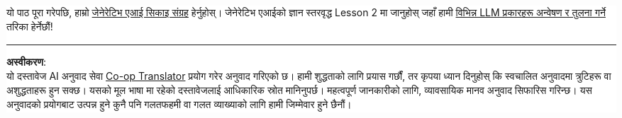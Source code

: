 यो पाठ पूरा गरेपछि, हाम्रो [जेनेरेटिभ एआई सिकाइ संग्रह](https://aka.ms/genai-collection?WT.mc_id=academic-105485-koreyst) हेर्नुहोस्। जेनेरेटिभ एआईको ज्ञान स्तरवृद्ध
Lesson 2 मा जानुहोस् जहाँ हामी [विभिन्न LLM प्रकारहरू अन्वेषण र तुलना गर्ने](../02-exploring-and-comparing-different-llms/README.md?WT.mc_id=academic-105485-koreyst) तरिका हेर्नेछौं!

---

**अस्वीकरण**:  
यो दस्तावेज AI अनुवाद सेवा [Co-op Translator](https://github.com/Azure/co-op-translator) प्रयोग गरेर अनुवाद गरिएको छ। हामी शुद्धताको लागि प्रयास गर्छौं, तर कृपया ध्यान दिनुहोस् कि स्वचालित अनुवादमा त्रुटिहरू वा अशुद्धताहरू हुन सक्छ। यसको मूल भाषा मा रहेको दस्तावेजलाई आधिकारिक स्रोत मानिनुपर्छ। महत्वपूर्ण जानकारीको लागि, व्यावसायिक मानव अनुवाद सिफारिस गरिन्छ। यस अनुवादको प्रयोगबाट उत्पन्न हुने कुनै पनि गलतफहमी वा गलत व्याख्याको लागि हामी जिम्मेवार हुने छैनौं।